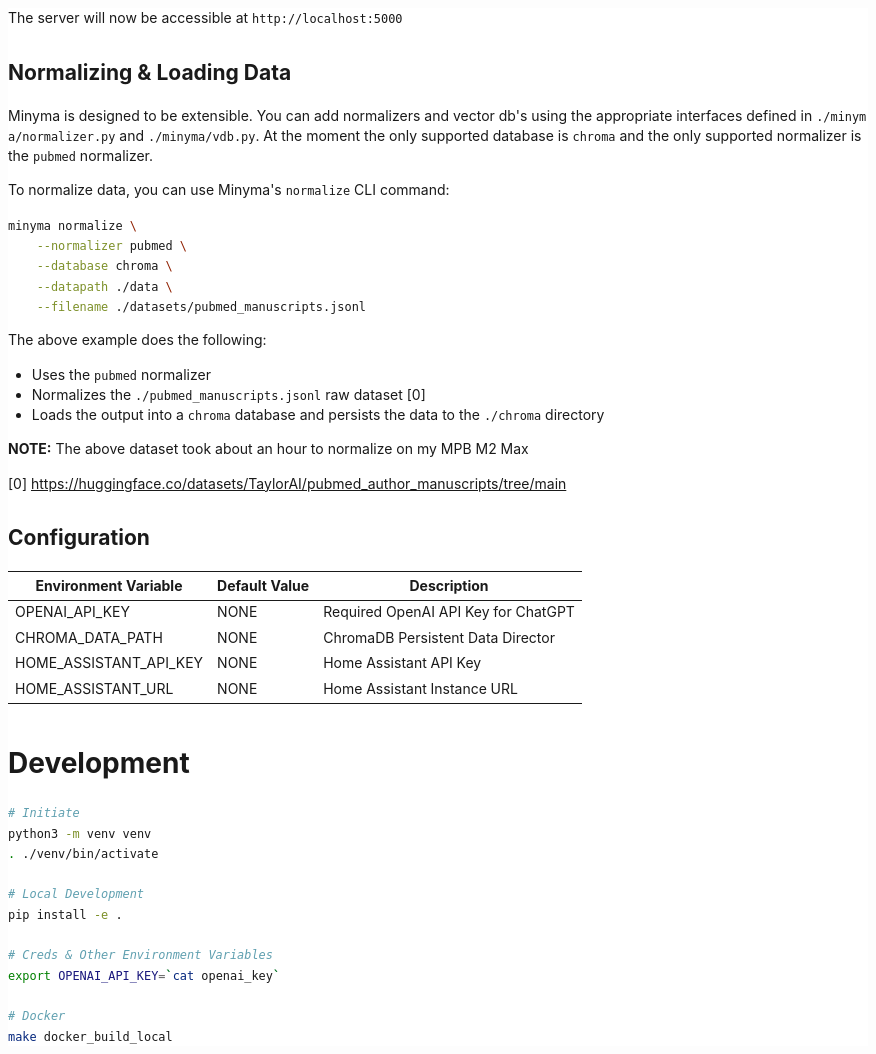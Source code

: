 The server will now be accessible at `http://localhost:5000`

## Normalizing & Loading Data

Minyma is designed to be extensible. You can add normalizers and vector db's
using the appropriate interfaces defined in `./minyma/normalizer.py` and
`./minyma/vdb.py`. At the moment the only supported database is `chroma`
and the only supported normalizer is the `pubmed` normalizer.

To normalize data, you can use Minyma's `normalize` CLI command:

```bash
minyma normalize \
    --normalizer pubmed \
    --database chroma \
    --datapath ./data \
    --filename ./datasets/pubmed_manuscripts.jsonl
```

The above example does the following:

- Uses the `pubmed` normalizer
- Normalizes the `./pubmed_manuscripts.jsonl` raw dataset [0]
- Loads the output into a `chroma` database and persists the data to the `./chroma` directory

**NOTE:** The above dataset took about an hour to normalize on my MPB M2 Max

[0] https://huggingface.co/datasets/TaylorAI/pubmed_author_manuscripts/tree/main

## Configuration

| Environment Variable   | Default Value | Description                         |
| ---------------------- | ------------- | ----------------------------------- |
| OPENAI_API_KEY         | NONE          | Required OpenAI API Key for ChatGPT |
| CHROMA_DATA_PATH       | NONE          | ChromaDB Persistent Data Director   |
| HOME_ASSISTANT_API_KEY | NONE          | Home Assistant API Key              |
| HOME_ASSISTANT_URL     | NONE          | Home Assistant Instance URL         |

# Development

```bash
# Initiate
python3 -m venv venv
. ./venv/bin/activate

# Local Development
pip install -e .

# Creds & Other Environment Variables
export OPENAI_API_KEY=`cat openai_key`

# Docker
make docker_build_local
```
